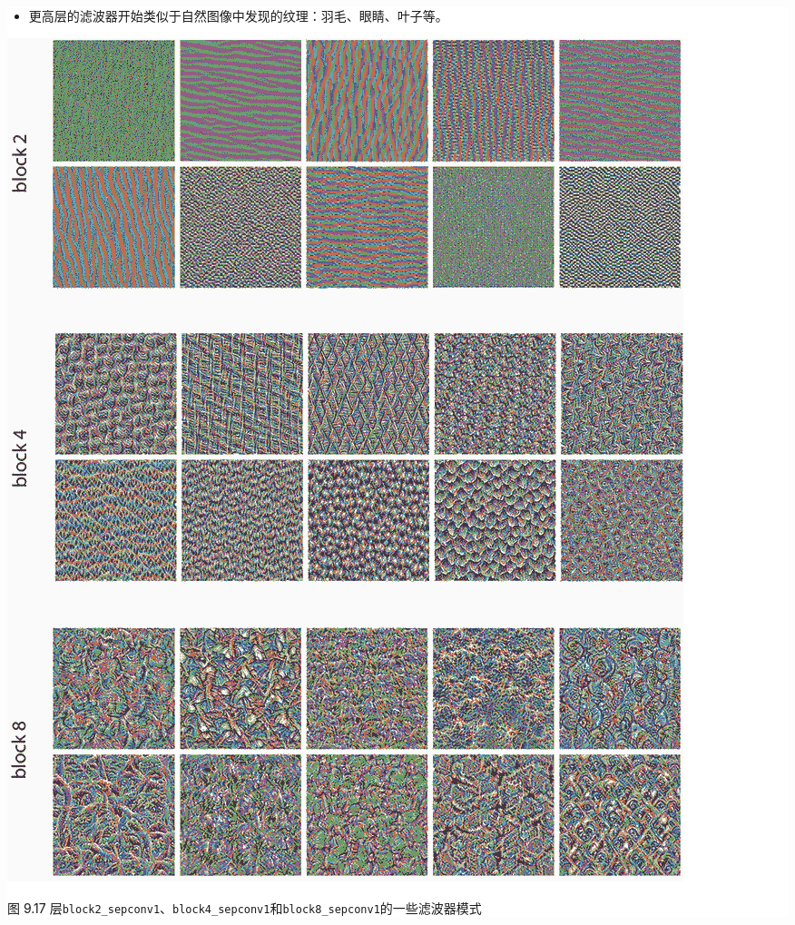 +   更高层的滤波器开始类似于自然图像中发现的纹理：羽毛、眼睛、叶子等。

![](img/09-17.png)

图 9.17 层`block2_sepconv1`、`block4_sepconv1`和`block8_sepconv1`的一些滤波器模式
